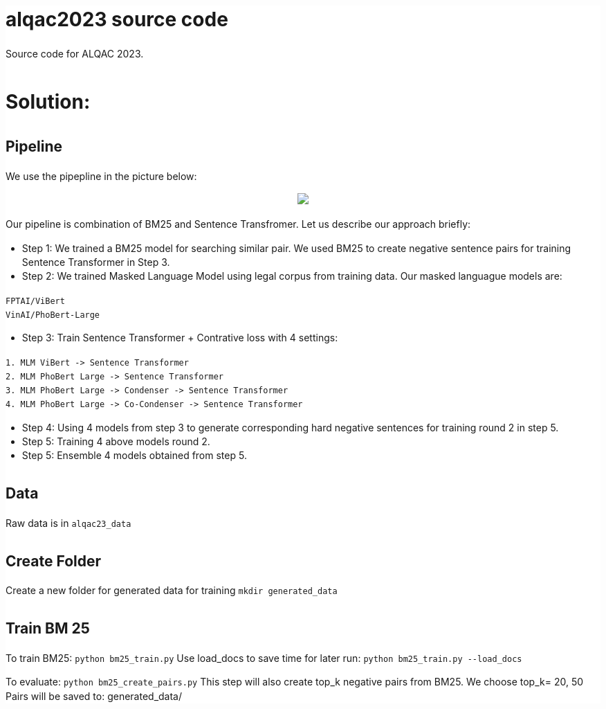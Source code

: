 # alqac2023 source code
Source code for ALQAC 2023.

# Solution:

## Pipeline

We use the pipepline in the picture below:
<p align="center">
    <img src="figs/pipeline.png">
</p> 
Our pipeline is combination of BM25 and Sentence Transfromer. 
Let us describe our approach briefly:

- Step 1: We trained a BM25 model for searching similar pair. We used BM25 to create negative sentence pairs for training Sentence Transformer in Step 3.
- Step 2: We trained Masked Language Model using legal corpus from training data. Our masked languague models are:
```
FPTAI/ViBert
VinAI/PhoBert-Large
```
- Step 3: Train Sentence Transformer + Contrative loss with 4 settings:
```
1. MLM ViBert -> Sentence Transformer
2. MLM PhoBert Large -> Sentence Transformer 
3. MLM PhoBert Large -> Condenser -> Sentence Transformer
4. MLM PhoBert Large -> Co-Condenser -> Sentence Transformer
```
- Step 4: Using 4 models from step 3 to generate corresponding hard negative sentences for training round 2 in step 5.
- Step 5: Training 4 above models round 2.
- Step 5: Ensemble 4 models obtained from step 5.
 
## Data
Raw data is in ``alqac23_data``

## Create Folder

Create a new folder for generated data for training ``mkdir generated_data``

## Train BM 25
To train BM25: ``python bm25_train.py``
Use load_docs to save time for later run: ``python bm25_train.py --load_docs``

To evaluate: ``python bm25_create_pairs.py``
This step will also create top_k negative pairs from BM25. We choose top_k= 20, 50
Pairs will be saved to: generated_data/
